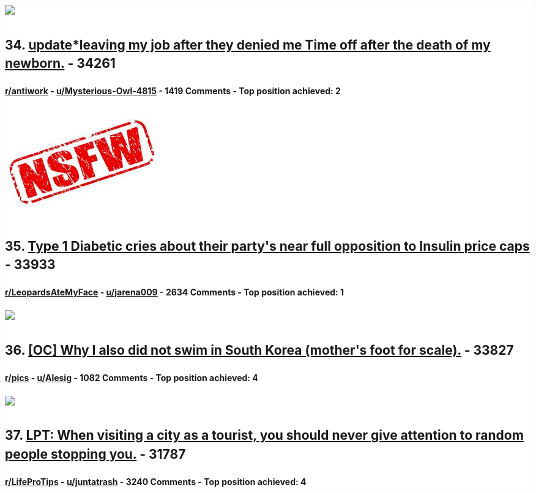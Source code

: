 <a href="https://i.redd.it/qs8umzjlqbg91.png"><img src="https://b.thumbs.redditmedia.com/bkIV_8keBskWSx-NnhOPCQJ8Z0PlMpeEnQYnMnw49is.jpg"></img></a>

## 34. [update*leaving my job after they denied me Time off after the death of my newborn.](http://reddit.com/r/antiwork/comments/wjl2fb/updateleaving_my_job_after_they_denied_me_time/) - 34261
#### [r/antiwork](http://reddit.com/r/antiwork) - [u/Mysterious-Owl-4815](http://reddit.com/u/Mysterious-Owl-4815) - 1419 Comments - Top position achieved: 2

<a href="https://www.reddit.com/r/antiwork/comments/wjl2fb/updateleaving_my_job_after_they_denied_me_time/"><img src="https://github.com/mgerb/top-of-reddit/raw/master/nsfw.jpg"></img></a>

## 35. [Type 1 Diabetic cries about their party's near full opposition to Insulin price caps](http://reddit.com/r/LeopardsAteMyFace/comments/wj7amp/type_1_diabetic_cries_about_their_partys_near/) - 33933
#### [r/LeopardsAteMyFace](http://reddit.com/r/LeopardsAteMyFace) - [u/jarena009](http://reddit.com/u/jarena009) - 2634 Comments - Top position achieved: 1

<a href="https://i.redd.it/5iaazvavdhg91.png"><img src="https://a.thumbs.redditmedia.com/40Sql5KQXtRF3kN6s6wr0e2HlyLctX0MHX7DEg13650.jpg"></img></a>

## 36. [[OC] Why I also did not swim in South Korea (mother's foot for scale).](http://reddit.com/r/pics/comments/wjjs9h/oc_why_i_also_did_not_swim_in_south_korea_mothers/) - 33827
#### [r/pics](http://reddit.com/r/pics) - [u/Alesig](http://reddit.com/u/Alesig) - 1082 Comments - Top position achieved: 4

<a href="https://i.redd.it/uvdq7qicyjg91.jpg"><img src="https://b.thumbs.redditmedia.com/guG1nCxm7aZCzrC7ilMErZGywgU3fSwchtoCi9EK4sE.jpg"></img></a>

## 37. [LPT: When visiting a city as a tourist, you should never give attention to random people stopping you.](http://reddit.com/r/LifeProTips/comments/wjellk/lpt_when_visiting_a_city_as_a_tourist_you_should/) - 31787
#### [r/LifeProTips](http://reddit.com/r/LifeProTips) - [u/juntatrash](http://reddit.com/u/juntatrash) - 3240 Comments - Top position achieved: 4
